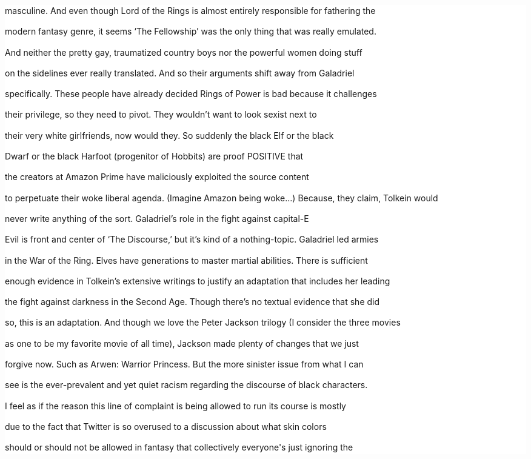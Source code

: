 masculine. And even though Lord of the Rings is
almost entirely responsible for fathering the 

modern fantasy genre, it seems ‘The Fellowship’
was the only thing that was really emulated. 

And neither the pretty gay, traumatized country
boys nor the powerful women doing stuff 

on the sidelines ever really translated. And so their arguments shift away from Galadriel 

specifically. These people have already decided
Rings of Power is bad because it challenges 

their privilege, so they need to pivot.
They wouldn’t want to look sexist next to 

their very white girlfriends, now would they. So suddenly the black Elf or the black 

Dwarf or the black Harfoot (progenitor
of Hobbits) are proof POSITIVE that 

the creators at Amazon Prime have
maliciously exploited the source content 

to perpetuate their woke liberal agenda. (Imagine Amazon being woke…) Because, they claim, Tolkein would 

never write anything of the sort. Galadriel’s role in the fight against capital-E 

Evil is front and center of ‘The Discourse,’ but
it’s kind of a nothing-topic. Galadriel led armies 

in the War of the Ring. Elves have generations
to master martial abilities. There is sufficient 

enough evidence in Tolkein’s extensive writings to
justify an adaptation that includes her leading 

the fight against darkness in the Second Age. Though there’s no textual evidence that she did 

so, this is an adaptation. And though we love the
Peter Jackson trilogy (I consider the three movies 

as one to be my favorite movie of all time),
Jackson made plenty of changes that we just 

forgive now. Such as Arwen: Warrior Princess. But the more sinister issue from what I can 

see is the ever-prevalent and yet quiet racism
regarding the discourse of black characters. 

I feel as if the reason this line of complaint
is being allowed to run its course is mostly 

due to the fact that Twitter is so overused
to a discussion about what skin colors 

should or should not be allowed in fantasy
that collectively everyone's just ignoring the 
